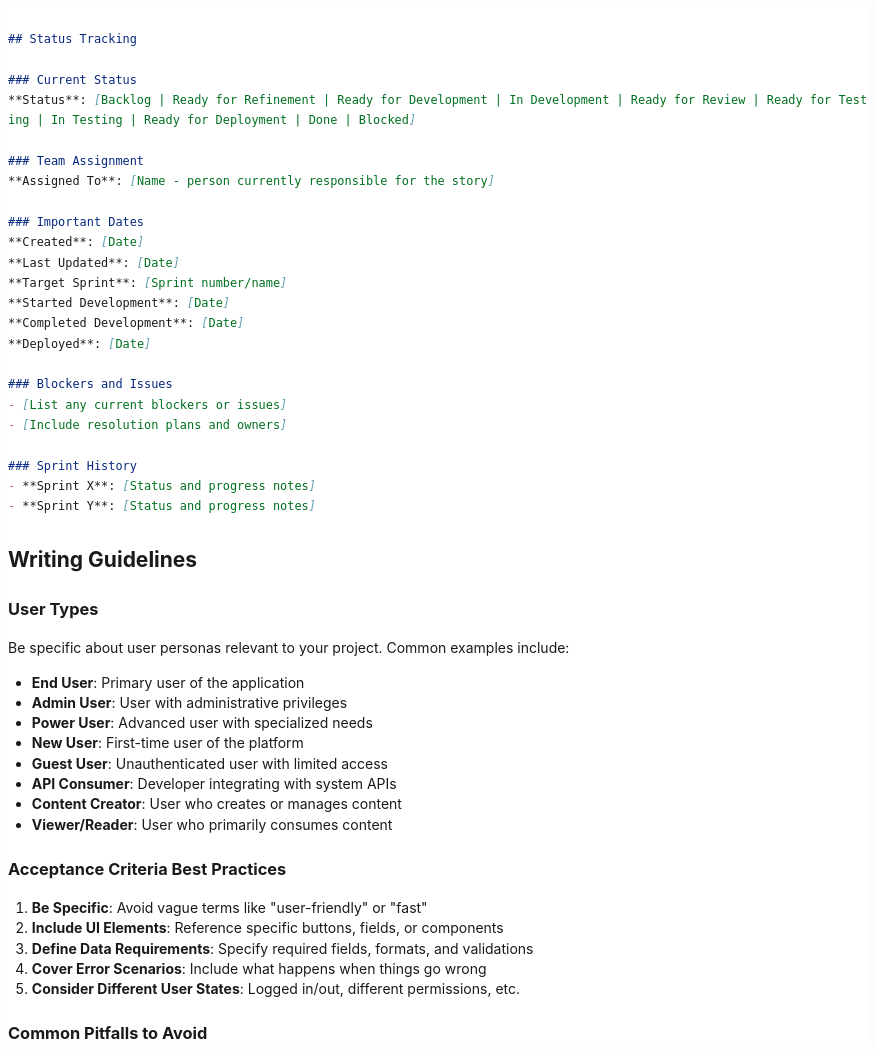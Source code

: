 ```markdown

## Status Tracking

### Current Status
**Status**: [Backlog | Ready for Refinement | Ready for Development | In Development | Ready for Review | Ready for Testing | In Testing | Ready for Deployment | Done | Blocked]

### Team Assignment
**Assigned To**: [Name - person currently responsible for the story]

### Important Dates
**Created**: [Date]
**Last Updated**: [Date]
**Target Sprint**: [Sprint number/name]
**Started Development**: [Date]
**Completed Development**: [Date]
**Deployed**: [Date]

### Blockers and Issues
- [List any current blockers or issues]
- [Include resolution plans and owners]

### Sprint History
- **Sprint X**: [Status and progress notes]
- **Sprint Y**: [Status and progress notes]
```

## Writing Guidelines

### User Types

Be specific about user personas relevant to your project. Common examples include:

- **End User**: Primary user of the application
- **Admin User**: User with administrative privileges
- **Power User**: Advanced user with specialized needs
- **New User**: First-time user of the platform
- **Guest User**: Unauthenticated user with limited access
- **API Consumer**: Developer integrating with system APIs
- **Content Creator**: User who creates or manages content
- **Viewer/Reader**: User who primarily consumes content

### Acceptance Criteria Best Practices

1. **Be Specific**: Avoid vague terms like "user-friendly" or "fast"
2. **Include UI Elements**: Reference specific buttons, fields, or components
3. **Define Data Requirements**: Specify required fields, formats, and validations
4. **Cover Error Scenarios**: Include what happens when things go wrong
5. **Consider Different User States**: Logged in/out, different permissions, etc.

### Common Pitfalls to Avoid
